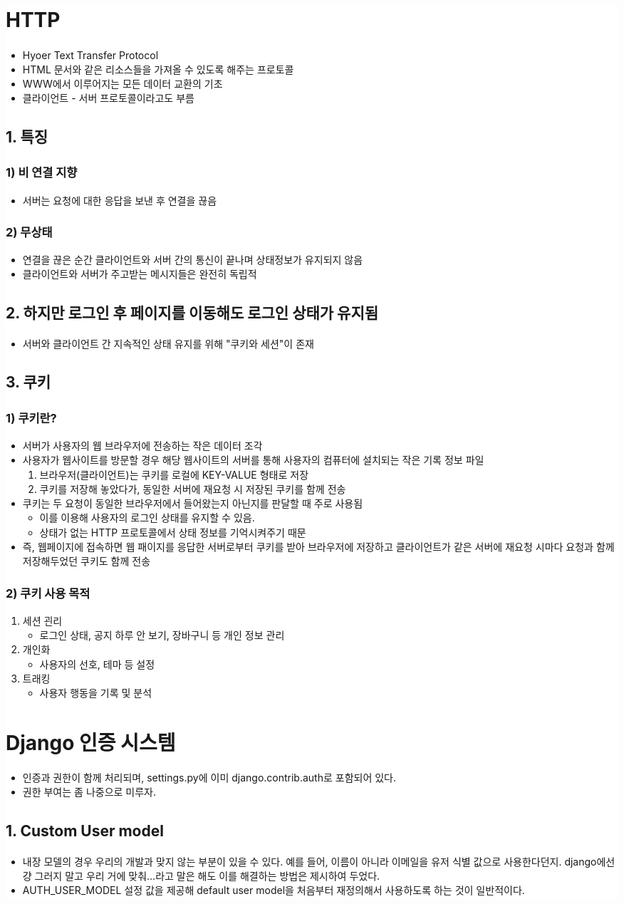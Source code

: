# HTTP
- Hyoer Text Transfer Protocol
- HTML 문서와 같은 리소스들을 가져올 수 있도록 해주는 프로토콜
- WWW에서 이루어지는 모든 데이터 교환의 기초
- 클라이언트 - 서버 프로토콜이라고도 부름

## 1. 특징
### 1) 비 연결 지향
- 서버는 요청에 대한 응답을 보낸 후 연결을 끊음

### 2) 무상태
- 연결을 끊은 순간 클라이언트와 서버 간의 통신이 끝나며 상태정보가 유지되지 않음
- 클라이언트와 서버가 주고받는 메시지들은 완전히 독립적

## 2. 하지만 로그인 후 페이지를 이동해도 로그인 상태가 유지됨
- 서버와 클라이언트 간 지속적인 상태 유지를 위해 "쿠키와 세션"이 존재

## 3. 쿠키

### 1) 쿠키란?
- 서버가 사용자의 웹 브라우저에 전송하는 작은 데이터 조각
- 사용자가 웹사이트를 방문할 경우 해당 웹사이트의 서버를 통해 사용자의 컴퓨터에 설치되는 작은 기록 정보 파일
  1. 브라우저(클라이언트)는 쿠키를 로컬에 KEY-VALUE 형태로 저장
  2. 쿠키를 저장해 놓았다가, 동일한 서버에 재요청 시 저장된 쿠키를 함께 전송
- 쿠키는 두 요청이 동일한 브라우저에서 들어왔는지 아닌지를 판달할 때 주로 사용됨
  - 이를 이용해 사용자의 로그인 상태를 유지할 수 있음.
  - 상태가 없는 HTTP 프로토콜에서 상태 정보를 기억시켜주기 때문
-  즉, 웹페이지에 접속하면 웹 패이지를 응답한 서버로부터 쿠키를 받아 브라우저에 저장하고 클라이언트가 같은 서버에 재요청 시마다 요청과 함께 저장해두었던 쿠키도 함께 전송

### 2) 쿠키 사용 목적
1. 세션 괸리
   - 로그인 상태, 공지 하루 안 보기, 장바구니 등 개인 정보 관리  
2. 개인화
   - 사용자의 선호, 테마 등 설정
3. 트래킹
   - 사용자 행동을 기록 및 분석




# Django 인증 시스템
- 인증과 권한이 함께 처리되며, settings.py에 이미 django.contrib.auth로 포함되어 있다.
- 권한 부여는 좀 나중으로 미루자.

## 1. Custom User model
- 내장 모델의 경우 우리의 개발과 맞지 않는 부분이 있을 수 있다. 예를 들어, 이름이 아니라 이메일을 유저 식별 값으로 사용한다던지. django에선 걍 그러지 말고 우리 거에 맞춰...라고 말은 해도 이를 해결하는 방법은 제시하여 두었다.
- AUTH_USER_MODEL 설정 값을 제공해 default user model을 처음부터 재정의해서 사용하도록 하는 것이 일반적이다.
